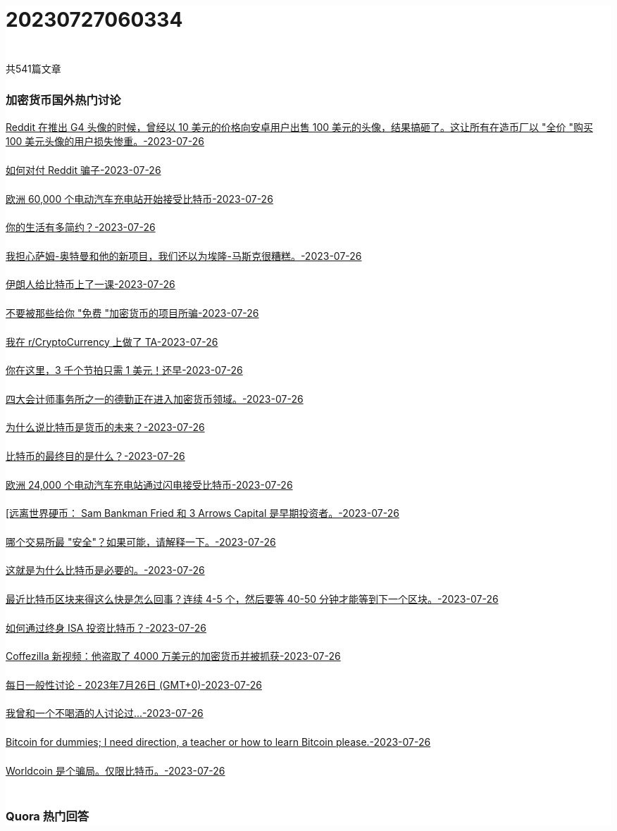 <h1>20230727060334</h1><br/>共541篇文章


###  加密货币国外热门讨论

<a target=_blank rel=nofollow href="https://www.reddit.com/r/CryptoCurrency/comments/15afyo3/reddit_once_against_messed_up_on_the_launch_of_g4/" >Reddit 在推出 G4 头像的时候，曾经以 10 美元的价格向安卓用户出售 100 美元的头像，结果搞砸了。这让所有在造币厂以 "全价 "购买 100 美元头像的用户损失惨重。-2023-07-26</a><br/><br/><a target=_blank rel=nofollow href="https://www.reddit.com/r/CryptoCurrency/comments/15a76oh/how_to_deal_with_reddit_scammers/" >如何对付 Reddit 骗子-2023-07-26</a><br/><br/><a target=_blank rel=nofollow href="https://finbold.com/bitcoin-now-accepted-at-60000-ev-charging-stations-across-europe/" >欧洲 60,000 个电动汽车充电站开始接受比特币-2023-07-26</a><br/><br/><a target=_blank rel=nofollow href="https://www.reddit.com/r/Bitcoin/comments/15a8c36/how_minimalistic_are_you_living/" >你的生活有多简约？-2023-07-26</a><br/><br/><a target=_blank rel=nofollow href="https://www.reddit.com/r/CryptoCurrency/comments/159n517/i_am_afraid_sam_altman_and_his_new_project_and_we/" >我担心萨姆-奥特曼和他的新项目，我们还以为埃隆-马斯克很糟糕。-2023-07-26</a><br/><br/><a target=_blank rel=nofollow href="https://old.reddit.com/r/Bitcoin/comments/15a6qg2/iranian_gives_a_lesson_on_bitcoin/" >伊朗人给比特币上了一课-2023-07-26</a><br/><br/><a target=_blank rel=nofollow href="https://www.reddit.com/r/CryptoCurrency/comments/15a281g/dont_get_suckered_into_projects_who_give_you_free/" >不要被那些给你 "免费 "加密货币的项目所骗-2023-07-26</a><br/><br/><a target=_blank rel=nofollow href="https://www.reddit.com/r/CryptoCurrency/comments/159ev40/i_did_ta_on_rcryptocurrency/" >我在 r/CryptoCurrency 上做了 TA-2023-07-26</a><br/><br/><a target=_blank rel=nofollow href="https://old.reddit.com/r/Bitcoin/comments/159ux6q/you_are_here_3k_sats_for_a_1_still_early/" >你在这里，3 千个节拍只需 1 美元！还早-2023-07-26</a><br/><br/><a target=_blank rel=nofollow href="https://www.reddit.com/r/CryptoCurrency/comments/159jjdr/deloitte_one_of_the_big_4_accounting_firms_is/" >四大会计师事务所之一的德勤正在进入加密货币领域。-2023-07-26</a><br/><br/><a target=_blank rel=nofollow href="https://old.reddit.com/r/Bitcoin/comments/15a4dl0/why_bitcoin_is_the_future_of_money_explained_in_1/" >为什么说比特币是货币的未来？-2023-07-26</a><br/><br/><a target=_blank rel=nofollow href="https://www.reddit.com/r/Bitcoin/comments/15a49pj/whats_your_end_game_for_bitcoin/" >比特币的最终目的是什么？-2023-07-26</a><br/><br/><a target=_blank rel=nofollow href="https://old.reddit.com/r/Bitcoin/comments/15a00t7/24000_ev_charging_stations_across_europe_accept/" >欧洲 24,000 个电动汽车充电站通过闪电接受比特币-2023-07-26</a><br/><br/><a target=_blank rel=nofollow href="https://www.reddit.com/r/CryptoCurrency/comments/159y1xu/serious_stay_away_from_world_coin_sam_bankman/" >[远离世界硬币： Sam Bankman Fried 和 3 Arrows Capital 是早期投资者。-2023-07-26</a><br/><br/><a target=_blank rel=nofollow href="https://www.reddit.com/r/CryptoCurrency/comments/159vqwu/which_exchange_feels_the_most_safe_please_explain/" >哪个交易所最 "安全"？如果可能，请解释一下。-2023-07-26</a><br/><br/><a target=_blank rel=nofollow href="https://old.reddit.com/r/Bitcoin/comments/159qd3c/this_is_why_bitcoin_is_necessary/" >这就是为什么比特币是必要的。-2023-07-26</a><br/><br/><a target=_blank rel=nofollow href="https://old.reddit.com/r/Bitcoin/comments/159je6g/whats_up_with_bitcoin_blocks_coming_in_so_fast/" >最近比特币区块来得这么快是怎么回事？连续 4-5 个，然后要等 40-50 分钟才能等到下一个区块。-2023-07-26</a><br/><br/><a target=_blank rel=nofollow href="https://www.reddit.com/r/Bitcoin/comments/159265x/how_to_get_exposure_to_bitcoin_in_a_lifetime_isa/" >如何通过终身 ISA 投资比特币？-2023-07-26</a><br/><br/><a target=_blank rel=nofollow href="https://m.youtube.com/watch?v=-KrYohUJvYw" >Coffezilla 新视频：他盗取了 4000 万美元的加密货币并被抓获-2023-07-26</a><br/><br/><a target=_blank rel=nofollow href="https://www.reddit.com/r/CryptoCurrency/comments/159pn4r/daily_general_discussion_july_26_2023_gmt0/" >每日一般性讨论 - 2023年7月26日 (GMT+0)-2023-07-26</a><br/><br/><a target=_blank rel=nofollow href="https://www.reddit.com/r/Bitcoin/comments/159sgr2/i_had_a_discussion_with_a_nocoiner/" >我曾和一个不喝酒的人讨论过...-2023-07-26</a><br/><br/><a target=_blank rel=nofollow href="https://www.reddit.com/r/Bitcoin/comments/1590jl5/bitcoin_for_dummies_i_need_direction_a_teacher_or/" >Bitcoin for dummies; I need direction, a teacher or how to learn Bitcoin please.-2023-07-26</a><br/><br/><a target=_blank rel=nofollow href="https://old.reddit.com/r/Bitcoin/comments/159n0sd/worldcoin_is_a_scam_bitcoin_only/" >Worldcoin 是个骗局。仅限比特币。-2023-07-26</a><br/><br/>





###  Quora 热门回答
